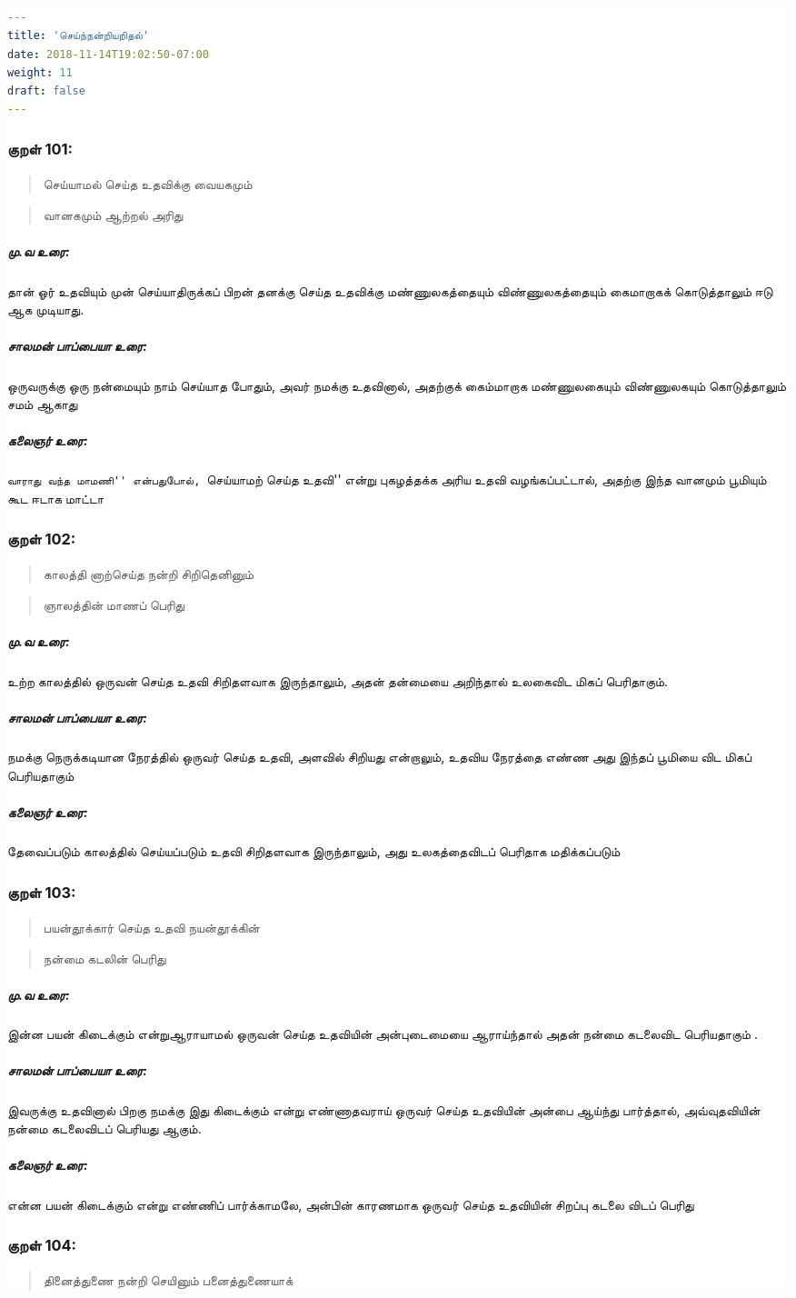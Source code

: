 ```yaml
---
title: 'செய்ந்நன்றியறிதல்'
date: 2018-11-14T19:02:50-07:00
weight: 11
draft: false
---
```


### குறள் 101:
>செய்யாமல் செய்த உதவிக்கு வையகமும்

>வானகமும் ஆற்றல் அரிது
##### மு.வ உரை:
தான் ஓர் உதவியும் முன் செய்யாதிருக்கப் பிறன் தனக்கு செய்த உதவிக்கு மண்ணுலகத்தையும் விண்ணுலகத்தையும் கைமாறாகக் கொடுத்தாலும் ஈடு ஆக முடியாது.
##### சாலமன் பாப்பையா உரை:
ஒருவருக்கு ஒரு நன்மையும் நாம் செய்யாத போதும், அவர் நமக்கு உதவினால், அதற்குக் கைம்மாறாக மண்ணுலகையும் விண்ணுலகயும் கொடுத்தாலும் சமம் ஆகாது
##### கலைஞர் உரை:
``வாராது வந்த மாமணி'' என்பதுபோல், ``செய்யாமற் செய்த உதவி'' என்று புகழத்தக்க அரிய உதவி வழங்கப்பட்டால், அதற்கு இந்த வானமும் பூமியும் கூட ஈடாக மாட்டா
### குறள் 102:
>காலத்தி னாற்செய்த நன்றி சிறிதெனினும்

>ஞாலத்தின் மாணப் பெரிது

##### மு.வ உரை:
உற்ற காலத்தில் ஒருவன் செய்த உதவி சிறிதளவாக இருந்தாலும், அதன் தன்மையை அறிந்தால் உலகைவிட மிகப் பெரிதாகும்.
##### சாலமன் பாப்பையா உரை:
நமக்கு நெருக்கடியான நேரத்தில் ஒருவர் செய்த உதவி, அளவில் சிறியது என்றாலும், உதவிய நேரத்தை எண்ண அது இந்தப் பூமியை விட மிகப் பெரியதாகும்
##### கலைஞர் உரை:
தேவைப்படும் காலத்தில் செய்யப்படும் உதவி சிறிதளவாக இருந்தாலும், அது உலகத்தைவிடப் பெரிதாக மதிக்கப்படும்
### குறள் 103:
>பயன்தூக்கார் செய்த உதவி நயன்தூக்கின்

>நன்மை கடலின் பெரிது
##### மு.வ உரை:
இன்ன பயன் கிடைக்கும் என்றுஆராயாமல் ஒருவன் செய்த உதவியின் அன்புடைமையை ஆராய்ந்தால் அதன் நன்மை கடலைவிட பெரியதாகும் .
##### சாலமன் பாப்பையா உரை:
இவருக்கு உதவினால் பிறகு நமக்கு இது கிடைக்கும் என்று எண்ணாதவராய் ஒருவர் செய்த உதவியின் அன்பை ஆய்ந்து பார்த்தால், அவ்வுதவியின் நன்மை கடலைவிடப் பெரியது ஆகும்.
##### கலைஞர் உரை:
என்ன பயன் கிடைக்கும் என்று எண்ணிப் பார்க்காமலே, அன்பின் காரணமாக ஒருவர் செய்த உதவியின் சிறப்பு கடலை விடப் பெரிது
### குறள் 104:
>தினைத்துணை நன்றி செயினும் பனைத்துணையாக்
